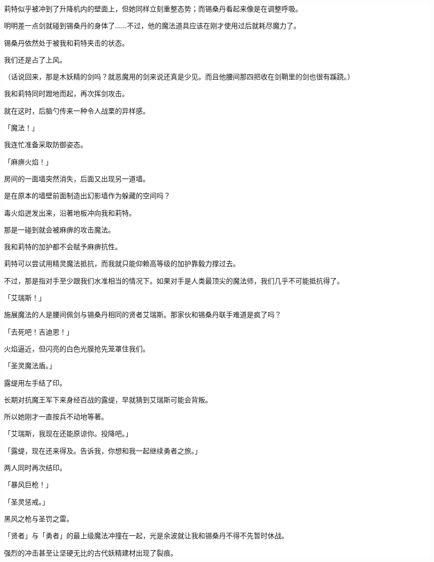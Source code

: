 莉特似乎被冲到了升降机内的壁面上，但她同样立刻重整态势；而锡桑丹看起来像是在调整呼吸。

明明差一点剑就碰到锡桑丹的身体了……不过，他的魔法道具应该在刚才使用过后就耗尽魔力了。

锡桑丹依然处于被我和莉特夹击的状态。

我们还是占了上风。

（话说回来，那是木妖精的剑吗？就恶魔用的剑来说还真是少见。而且他腰间那四把收在剑鞘里的剑也很有蹊跷。）

我和莉特同时蹬地而起，再次挥剑攻击。

就在这时，后脑勺传来一种令人战栗的异样感。

「魔法！」

我连忙准备采取防御姿态。

「麻痹火焰！」

房间的一面墙突然消失，后面又出现另一道墙。

是在原本的墙壁前面制造出幻影墙作为躲藏的空间吗？

毒火焰迸发出来，沿著地板冲向我和莉特。

那是一碰到就会被麻痹的攻击魔法。

我和莉特的加护都不会赋予麻痹抗性。

莉特可以尝试用精灵魔法抵抗，而我就只能仰赖高等级的加护靠毅力撑过去。

不过，那是指对手至少跟我们水准相当的情况下。如果对手是人类最顶尖的魔法师，我们几乎不可能抵抗得了。

「艾瑞斯！」

施展魔法的人是腰间佩剑与锡桑丹相同的贤者艾瑞斯。那家伙和锡桑丹联手难道是疯了吗？

「去死吧！吉迪恩！」

火焰逼近，但闪亮的白色光膜抢先笼罩住我们。

「圣灵魔法盾。」

露缇用左手结了印。

长期对抗魔王军下来身经百战的露缇，早就猜到艾瑞斯可能会背叛。

所以她刚才一直按兵不动地等著。

「艾瑞斯，我现在还能原谅你。投降吧。」

「露缇，现在还来得及。告诉我，你想和我一起继续勇者之旅。」

两人同时再次结印。

「暴风巨枪！」

「圣灵惩戒。」

黑风之枪与圣罚之雷。

「贤者」与「勇者」的最上级魔法冲撞在一起，光是余波就让我和锡桑丹不得不先暂时休战。

强烈的冲击甚至让坚硬无比的古代妖精建材出现了裂痕。
